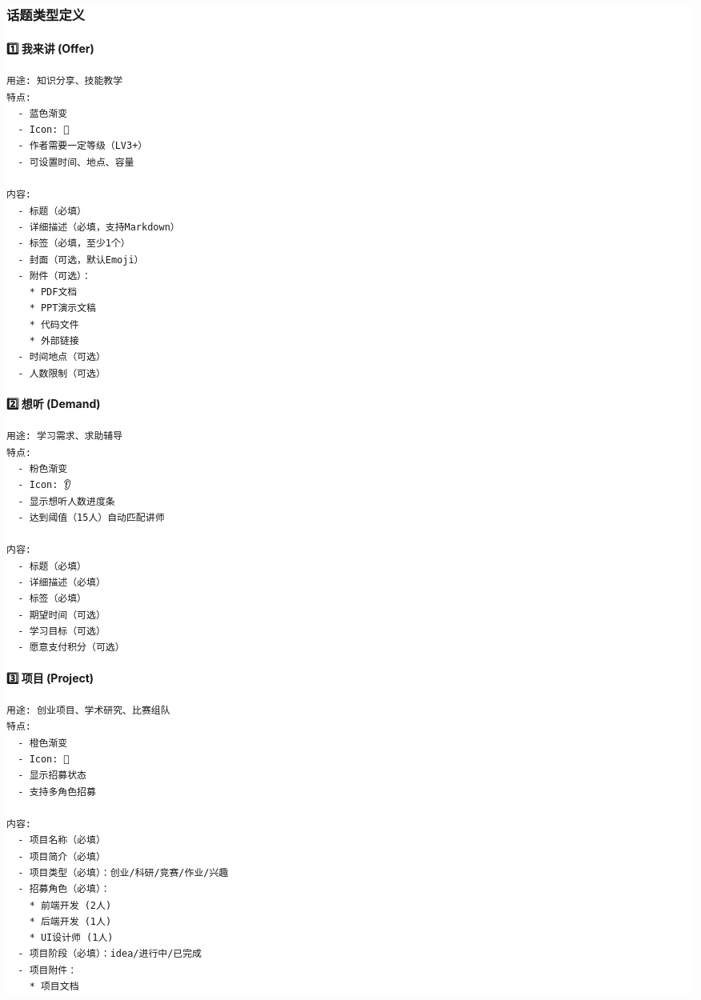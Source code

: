 
### 话题类型定义

#### 1️⃣ 我来讲 (Offer)
```
用途: 知识分享、技能教学
特点:
  - 蓝色渐变
  - Icon: 🎤
  - 作者需要一定等级（LV3+）
  - 可设置时间、地点、容量
  
内容:
  - 标题（必填）
  - 详细描述（必填，支持Markdown）
  - 标签（必填，至少1个）
  - 封面（可选，默认Emoji）
  - 附件（可选）：
    * PDF文档
    * PPT演示文稿
    * 代码文件
    * 外部链接
  - 时间地点（可选）
  - 人数限制（可选）
```

#### 2️⃣ 想听 (Demand)
```
用途: 学习需求、求助辅导
特点:
  - 粉色渐变
  - Icon: 👂
  - 显示想听人数进度条
  - 达到阈值（15人）自动匹配讲师
  
内容:
  - 标题（必填）
  - 详细描述（必填）
  - 标签（必填）
  - 期望时间（可选）
  - 学习目标（可选）
  - 愿意支付积分（可选）
```

#### 3️⃣ 项目 (Project)
```
用途: 创业项目、学术研究、比赛组队
特点:
  - 橙色渐变
  - Icon: 🚀
  - 显示招募状态
  - 支持多角色招募
  
内容:
  - 项目名称（必填）
  - 项目简介（必填）
  - 项目类型（必填）：创业/科研/竞赛/作业/兴趣
  - 招募角色（必填）：
    * 前端开发 (2人)
    * 后端开发 (1人)
    * UI设计师 (1人)
  - 项目阶段（必填）：idea/进行中/已完成
  - 项目附件：
    * 项目文档
```